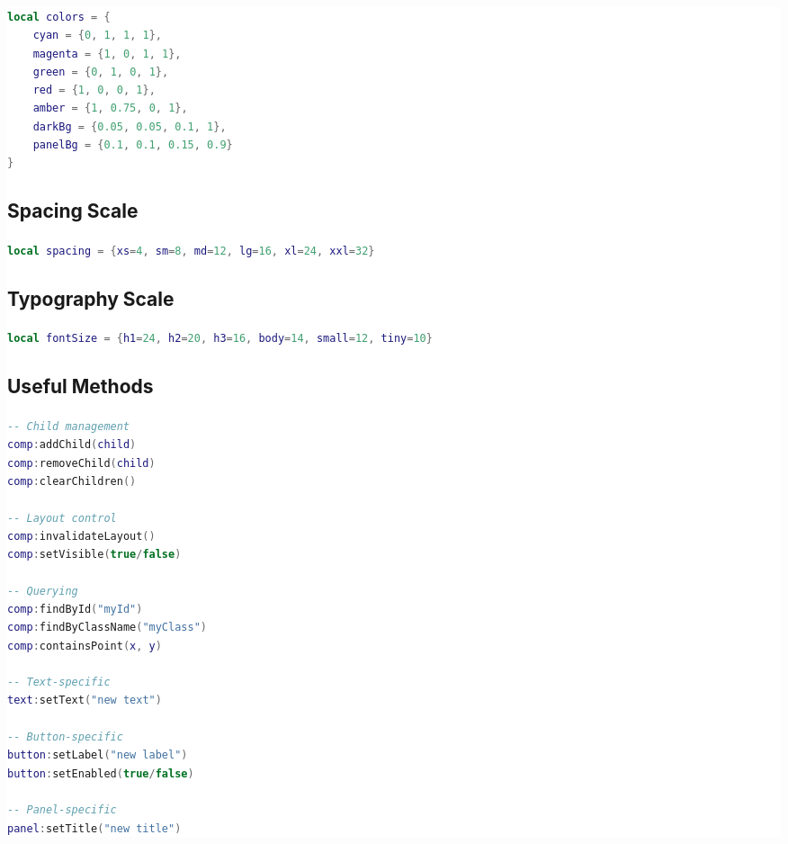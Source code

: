```lua
local colors = {
    cyan = {0, 1, 1, 1},
    magenta = {1, 0, 1, 1},
    green = {0, 1, 0, 1},
    red = {1, 0, 0, 1},
    amber = {1, 0.75, 0, 1},
    darkBg = {0.05, 0.05, 0.1, 1},
    panelBg = {0.1, 0.1, 0.15, 0.9}
}
```

## Spacing Scale

```lua
local spacing = {xs=4, sm=8, md=12, lg=16, xl=24, xxl=32}
```

## Typography Scale

```lua
local fontSize = {h1=24, h2=20, h3=16, body=14, small=12, tiny=10}
```

## Useful Methods

```lua
-- Child management
comp:addChild(child)
comp:removeChild(child)
comp:clearChildren()

-- Layout control
comp:invalidateLayout()
comp:setVisible(true/false)

-- Querying
comp:findById("myId")
comp:findByClassName("myClass")
comp:containsPoint(x, y)

-- Text-specific
text:setText("new text")

-- Button-specific
button:setLabel("new label")
button:setEnabled(true/false)

-- Panel-specific
panel:setTitle("new title")
```
